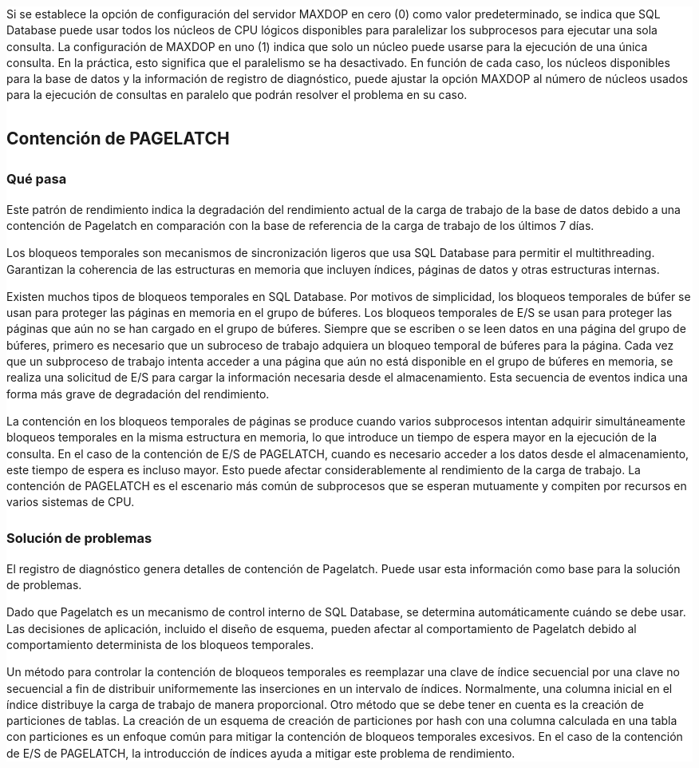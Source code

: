 Si se establece la opción de configuración del servidor MAXDOP en cero (0) como valor predeterminado, se indica que SQL Database puede usar todos los núcleos de CPU lógicos disponibles para paralelizar los subprocesos para ejecutar una sola consulta. La configuración de MAXDOP en uno (1) indica que solo un núcleo puede usarse para la ejecución de una única consulta. En la práctica, esto significa que el paralelismo se ha desactivado. En función de cada caso, los núcleos disponibles para la base de datos y la información de registro de diagnóstico, puede ajustar la opción MAXDOP al número de núcleos usados para la ejecución de consultas en paralelo que podrán resolver el problema en su caso.

## <a name="pagelatch-contention"></a>Contención de PAGELATCH

### <a name="what-is-happening"></a>Qué pasa

Este patrón de rendimiento indica la degradación del rendimiento actual de la carga de trabajo de la base de datos debido a una contención de Pagelatch en comparación con la base de referencia de la carga de trabajo de los últimos 7 días.

Los bloqueos temporales son mecanismos de sincronización ligeros que usa SQL Database para permitir el multithreading. Garantizan la coherencia de las estructuras en memoria que incluyen índices, páginas de datos y otras estructuras internas.

Existen muchos tipos de bloqueos temporales en SQL Database. Por motivos de simplicidad, los bloqueos temporales de búfer se usan para proteger las páginas en memoria en el grupo de búferes. Los bloqueos temporales de E/S se usan para proteger las páginas que aún no se han cargado en el grupo de búferes. Siempre que se escriben o se leen datos en una página del grupo de búferes, primero es necesario que un subroceso de trabajo adquiera un bloqueo temporal de búferes para la página. Cada vez que un subproceso de trabajo intenta acceder a una página que aún no está disponible en el grupo de búferes en memoria, se realiza una solicitud de E/S para cargar la información necesaria desde el almacenamiento. Esta secuencia de eventos indica una forma más grave de degradación del rendimiento.

La contención en los bloqueos temporales de páginas se produce cuando varios subprocesos intentan adquirir simultáneamente bloqueos temporales en la misma estructura en memoria, lo que introduce un tiempo de espera mayor en la ejecución de la consulta. En el caso de la contención de E/S de PAGELATCH, cuando es necesario acceder a los datos desde el almacenamiento, este tiempo de espera es incluso mayor. Esto puede afectar considerablemente al rendimiento de la carga de trabajo. La contención de PAGELATCH es el escenario más común de subprocesos que se esperan mutuamente y compiten por recursos en varios sistemas de CPU.

### <a name="troubleshooting"></a>Solución de problemas

El registro de diagnóstico genera detalles de contención de Pagelatch. Puede usar esta información como base para la solución de problemas.

Dado que Pagelatch es un mecanismo de control interno de SQL Database, se determina automáticamente cuándo se debe usar. Las decisiones de aplicación, incluido el diseño de esquema, pueden afectar al comportamiento de Pagelatch debido al comportamiento determinista de los bloqueos temporales.

Un método para controlar la contención de bloqueos temporales es reemplazar una clave de índice secuencial por una clave no secuencial a fin de distribuir uniformemente las inserciones en un intervalo de índices. Normalmente, una columna inicial en el índice distribuye la carga de trabajo de manera proporcional. Otro método que se debe tener en cuenta es la creación de particiones de tablas. La creación de un esquema de creación de particiones por hash con una columna calculada en una tabla con particiones es un enfoque común para mitigar la contención de bloqueos temporales excesivos. En el caso de la contención de E/S de PAGELATCH, la introducción de índices ayuda a mitigar este problema de rendimiento. 
